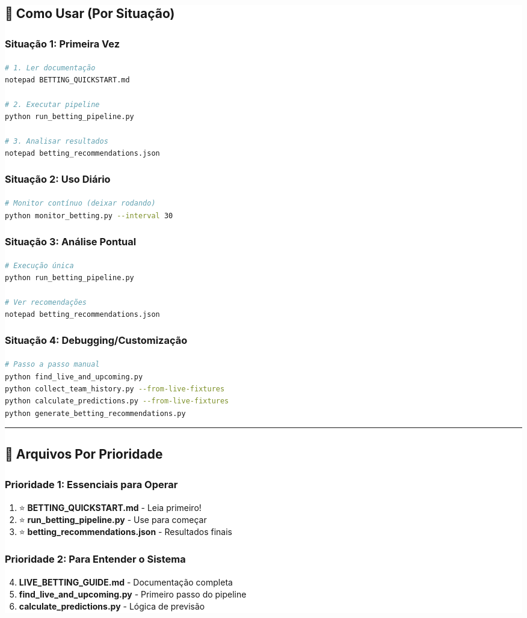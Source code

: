 
## 📖 Como Usar (Por Situação)

### Situação 1: Primeira Vez
```bash
# 1. Ler documentação
notepad BETTING_QUICKSTART.md

# 2. Executar pipeline
python run_betting_pipeline.py

# 3. Analisar resultados
notepad betting_recommendations.json
```

### Situação 2: Uso Diário
```bash
# Monitor contínuo (deixar rodando)
python monitor_betting.py --interval 30
```

### Situação 3: Análise Pontual
```bash
# Execução única
python run_betting_pipeline.py

# Ver recomendações
notepad betting_recommendations.json
```

### Situação 4: Debugging/Customização
```bash
# Passo a passo manual
python find_live_and_upcoming.py
python collect_team_history.py --from-live-fixtures
python calculate_predictions.py --from-live-fixtures
python generate_betting_recommendations.py
```

---

## 🎯 Arquivos Por Prioridade

### Prioridade 1: Essenciais para Operar
1. ⭐ **BETTING_QUICKSTART.md** - Leia primeiro!
2. ⭐ **run_betting_pipeline.py** - Use para começar
3. ⭐ **betting_recommendations.json** - Resultados finais

### Prioridade 2: Para Entender o Sistema
4. **LIVE_BETTING_GUIDE.md** - Documentação completa
5. **find_live_and_upcoming.py** - Primeiro passo do pipeline
6. **calculate_predictions.py** - Lógica de previsão

